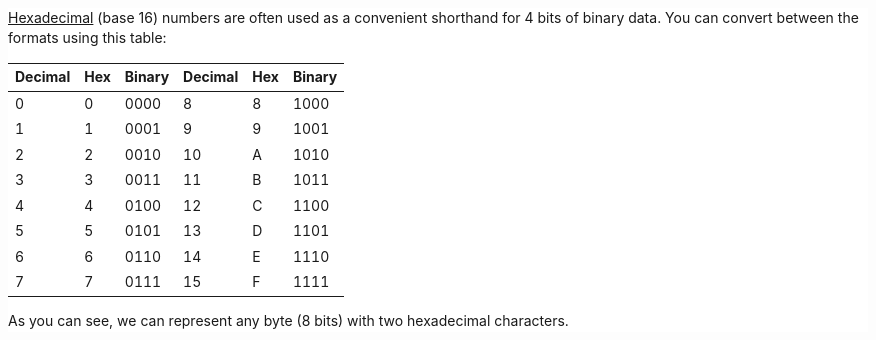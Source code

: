 
[^hex]:

  [Hexadecimal](https://en.wikipedia.org/wiki/Hexadecimal) (base 16) numbers are
  often used as a convenient shorthand for 4 bits of binary data. You can
  convert between the formats using this table:

  | Decimal | Hex | Binary | Decimal | Hex | Binary |
  | ------- | --- | ------ | ------- | --- | ------ |
  | 0       | 0   | 0000   | 8       | 8   | 1000   |
  | 1       | 1   | 0001   | 9       | 9   | 1001   |
  | 2       | 2   | 0010   | 10      | A   | 1010   |
  | 3       | 3   | 0011   | 11      | B   | 1011   |
  | 4       | 4   | 0100   | 12      | C   | 1100   |
  | 5       | 5   | 0101   | 13      | D   | 1101   |
  | 6       | 6   | 0110   | 14      | E   | 1110   |
  | 7       | 7   | 0111   | 15      | F   | 1111   |

  As you can see, we can represent any byte (8 bits) with two hexadecimal
  characters.

